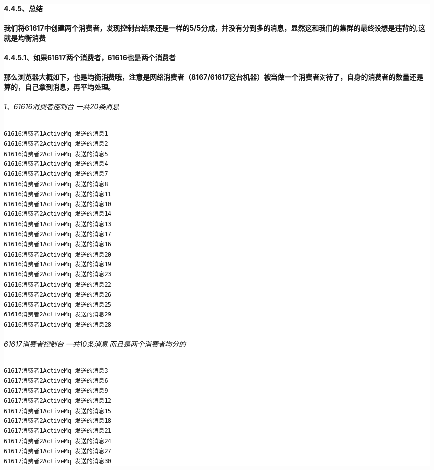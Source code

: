 

#### 4.4.5、总结



**我们将61617中创建两个消费者，发现控制台结果还是一样的5/5分成，并没有分到多的消息，显然这和我们的集群的最终设想是违背的,这就是均衡消费**



#### 4.4.5.1、如果61617两个消费者，61616也是两个消费者  



**那么浏览器大概如下，也是均衡消费哦，注意是网络消费者（8167/61617这台机器）被当做一个消费者对待了，自身的消费者的数量还是算的，自己拿到消息，再平均处理。**



###### 1、61616消费者控制台 一共20条消息

```
61616消费者1ActiveMq 发送的消息1
61616消费者2ActiveMq 发送的消息2
61616消费者2ActiveMq 发送的消息5
61616消费者1ActiveMq 发送的消息4
61616消费者1ActiveMq 发送的消息7
61616消费者2ActiveMq 发送的消息8
61616消费者2ActiveMq 发送的消息11
61616消费者1ActiveMq 发送的消息10
61616消费者2ActiveMq 发送的消息14
61616消费者1ActiveMq 发送的消息13
61616消费者2ActiveMq 发送的消息17
61616消费者1ActiveMq 发送的消息16
61616消费者2ActiveMq 发送的消息20
61616消费者1ActiveMq 发送的消息19
61616消费者2ActiveMq 发送的消息23
61616消费者1ActiveMq 发送的消息22
61616消费者2ActiveMq 发送的消息26
61616消费者1ActiveMq 发送的消息25
61616消费者2ActiveMq 发送的消息29
61616消费者1ActiveMq 发送的消息28
```

###### 61617消费者控制台 一共10条消息 而且是两个消费者均分的

```
61617消费者1ActiveMq 发送的消息3
61617消费者2ActiveMq 发送的消息6
61617消费者1ActiveMq 发送的消息9
61617消费者2ActiveMq 发送的消息12
61617消费者1ActiveMq 发送的消息15
61617消费者2ActiveMq 发送的消息18
61617消费者1ActiveMq 发送的消息21
61617消费者2ActiveMq 发送的消息24
61617消费者1ActiveMq 发送的消息27
61617消费者2ActiveMq 发送的消息30
```

